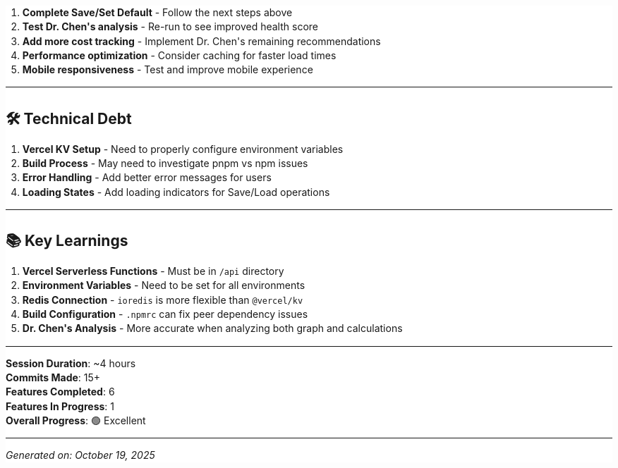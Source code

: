 1. **Complete Save/Set Default** - Follow the next steps above
2. **Test Dr. Chen's analysis** - Re-run to see improved health score
3. **Add more cost tracking** - Implement Dr. Chen's remaining recommendations
4. **Performance optimization** - Consider caching for faster load times
5. **Mobile responsiveness** - Test and improve mobile experience

---

## 🛠️ Technical Debt

1. **Vercel KV Setup** - Need to properly configure environment variables
2. **Build Process** - May need to investigate pnpm vs npm issues
3. **Error Handling** - Add better error messages for users
4. **Loading States** - Add loading indicators for Save/Load operations

---

## 📚 Key Learnings

1. **Vercel Serverless Functions** - Must be in `/api` directory
2. **Environment Variables** - Need to be set for all environments
3. **Redis Connection** - `ioredis` is more flexible than `@vercel/kv`
4. **Build Configuration** - `.npmrc` can fix peer dependency issues
5. **Dr. Chen's Analysis** - More accurate when analyzing both graph and calculations

---

**Session Duration**: ~4 hours  
**Commits Made**: 15+  
**Features Completed**: 6  
**Features In Progress**: 1  
**Overall Progress**: 🟢 Excellent

---

*Generated on: October 19, 2025*

